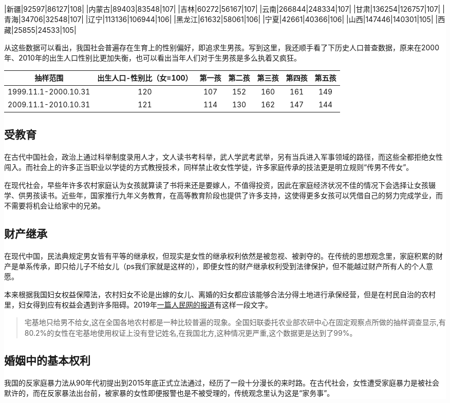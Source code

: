 |新疆|92597|86127|108|
|内蒙古|89403|83548|107|
|吉林|60272|56167|107|
|云南|266844|248334|107|
|甘肃|136254|126757|107|
|青海|34706|32548|107|
|辽宁|113136|106944|106|
|黑龙江|61632|58061|106|
|宁夏|42661|40366|106|
|山西|147446|140301|105|
|西藏|25855|24533|105|

从这些数据可以看出，我国社会普遍存在生育上的性别偏好，即追求生男孩。写到这里，我还顺手看了下历史人口普查数据，原来在2000年、2010年的出生人口性别比更加失衡，也可以看出当年人们对于生男孩是多么执着又疯狂。

|抽样范围|出生人口-性别比（女=100）|第一孩|第二孩|第三孩|第四孩|第五孩|
|:--:|:--:|:--:|:--:|:--:|:--:|:--:|
|1999.11.1-2000.10.31|120|107|152|160|161|149|
|2009.11.1-2010.10.31|121|114|130|162|147|144|

## 受教育

在古代中国社会，政治上通过科举制度录用人才，文人读书考科举，武人学武考武举，另有当兵进入军事领域的路径，而这些全都拒绝女性闯入。而社会上的许多正当职业以学徒的方式教授技术，同样禁止收女性学徒，许多家庭传承的技法更是明立规则“传男不传女”。

在现代社会，早些年许多农村家庭认为女孩就算读了书将来还是要嫁人，不值得投资，因此在家庭经济状况不佳的情况下会选择让女孩辍学、供男孩读书。近些年，国家推行九年义务教育，在高等教育阶段也提供了许多支持，这使得更多女孩可以凭借自己的努力完成学业，而不需要将机会让给家中的兄弟。

## 财产继承

在现代中国，民法典规定男女皆有平等的继承权，但现实是女性的继承权利依然是被忽视、被剥夺的。在传统的思想观念里，家庭积累的财产是单系传承，即只给儿子不给女儿（ps我们家就是这样的），即便女性的财产继承权利受到法律保护，但不能越过财产所有人的个人意愿。

本来根据我国妇女权益保障法，农村妇女不论是出嫁的女儿、离婚的妇女都应该能够合法分得土地进行承保经营，但是在村民自治的农村里，妇女得到应有权益会遇到许多阻碍。2019年[一篇人民网的报道](http://opinion.people.com.cn/n1/2019/1104/c1003-31435414.html)有这样一段文字。

>宅基地只给男不给女,这在全国各地农村都是一种比较普遍的现象。全国妇联委托农业部农研中心在固定观察点所做的抽样调查显示,有80.2%的女性在宅基地使用权证上没有登记姓名,在我国北方,这种情况更严重,这个数据更是达到了99%。

## 婚姻中的基本权利

我国的反家庭暴力法从90年代初提出到2015年底正式立法通过，经历了一段十分漫长的来时路。在古代社会，女性遭受家庭暴力是被社会默许的，而在反家暴法出台前，被家暴的女性即便报警也是不被受理的，传统观念里认为这是“家务事”。

